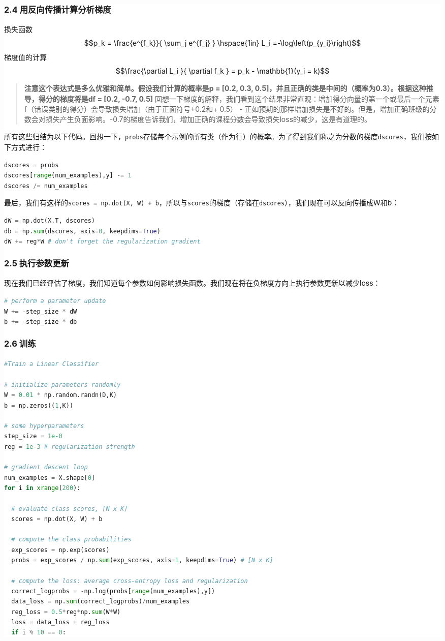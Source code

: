 ### 2.4 用反向传播计算分析梯度

损失函数
$$p_k = \frac{e^{f_k}}{ \sum_j e^{f_j} } \hspace{1in} L_i =-\log\left(p_{y_i}\right)$$
梯度值的计算
$$\frac{\partial L_i }{ \partial f_k } = p_k - \mathbb{1}(y_i = k)$$
> **注意这个表达式是多么优雅和简单。假设我们计算的概率是p = [0.2, 0.3, 0.5]，并且正确的类是中间的（概率为0.3）。根据这种推导，得分的梯度将是df = [0.2, -0.7, 0.5]**
> 回想一下梯度的解释，我们看到这个结果非常直观：增加得分向量的第一个或最后一个元素f（错误类别的得分）会导致损失增加（由于正面符号+0.2和+ 0.5） - 正如预期的那样增加损失是不好的。但是，增加正确班级的分数会对损失产生负面影响。-0.7的梯度告诉我们，增加正确的课程分数会导致损失loss的减少，这是有道理的。

所有这些归结为以下代码。回想一下，`probs`存储每个示例的所有类（作为行）的概率。为了得到我们称之为分数的梯度`dscores`，我们按如下方式进行：

```python
dscores = probs
dscores[range(num_examples),y] -= 1
dscores /= num_examples
```

最后，我们有这样的`scores = np.dot(X, W) + b`，所以与`scores`的梯度（存储在`dscores`），我们现在可以反向传播成W和b：

```python
dW = np.dot(X.T, dscores)
db = np.sum(dscores, axis=0, keepdims=True)
dW += reg*W # don't forget the regularization gradient
```

### 2.5 执行参数更新

现在我们已经评估了梯度，我们知道每个参数如何影响损失函数。我们现在将在负梯度方向上执行参数更新以减少loss：

```python
# perform a parameter update
W += -step_size * dW
b += -step_size * db
```

### 2.6 训练

```python
#Train a Linear Classifier

# initialize parameters randomly
W = 0.01 * np.random.randn(D,K)
b = np.zeros((1,K))

# some hyperparameters
step_size = 1e-0
reg = 1e-3 # regularization strength

# gradient descent loop
num_examples = X.shape[0]
for i in xrange(200):
  
  # evaluate class scores, [N x K]
  scores = np.dot(X, W) + b
  
  # compute the class probabilities
  exp_scores = np.exp(scores)
  probs = exp_scores / np.sum(exp_scores, axis=1, keepdims=True) # [N x K]
  
  # compute the loss: average cross-entropy loss and regularization
  correct_logprobs = -np.log(probs[range(num_examples),y])
  data_loss = np.sum(correct_logprobs)/num_examples
  reg_loss = 0.5*reg*np.sum(W*W)
  loss = data_loss + reg_loss
  if i % 10 == 0:
```